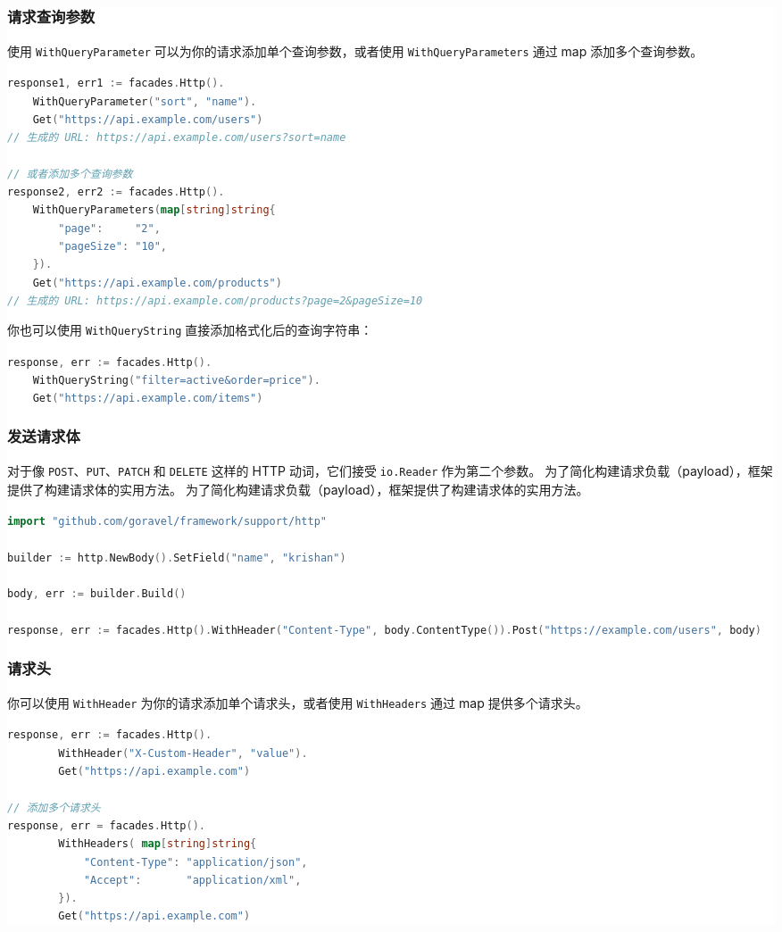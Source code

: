 ### 请求查询参数

使用 `WithQueryParameter` 可以为你的请求添加单个查询参数，或者使用 `WithQueryParameters` 通过 map 添加多个查询参数。

```go
response1, err1 := facades.Http().
    WithQueryParameter("sort", "name").
    Get("https://api.example.com/users")
// 生成的 URL: https://api.example.com/users?sort=name

// 或者添加多个查询参数
response2, err2 := facades.Http().
    WithQueryParameters(map[string]string{
        "page":     "2",
        "pageSize": "10",
    }).
    Get("https://api.example.com/products")
// 生成的 URL: https://api.example.com/products?page=2&pageSize=10
```

你也可以使用 `WithQueryString` 直接添加格式化后的查询字符串：

```go
response, err := facades.Http().
    WithQueryString("filter=active&order=price").
    Get("https://api.example.com/items")
```

### 发送请求体

对于像 `POST`、`PUT`、`PATCH` 和 `DELETE` 这样的 HTTP 动词，它们接受 `io.Reader` 作为第二个参数。
为了简化构建请求负载（payload），框架提供了构建请求体的实用方法。
为了简化构建请求负载（payload），框架提供了构建请求体的实用方法。

```go
import "github.com/goravel/framework/support/http"

builder := http.NewBody().SetField("name", "krishan")

body, err := builder.Build()

response, err := facades.Http().WithHeader("Content-Type", body.ContentType()).Post("https://example.com/users", body)
```

### 请求头

你可以使用 `WithHeader` 为你的请求添加单个请求头，或者使用 `WithHeaders` 通过 map 提供多个请求头。

```go
response, err := facades.Http().
        WithHeader("X-Custom-Header", "value").
        Get("https://api.example.com")

// 添加多个请求头
response, err = facades.Http().
        WithHeaders( map[string]string{
            "Content-Type": "application/json",
            "Accept":       "application/xml",
        }).
        Get("https://api.example.com")
```
